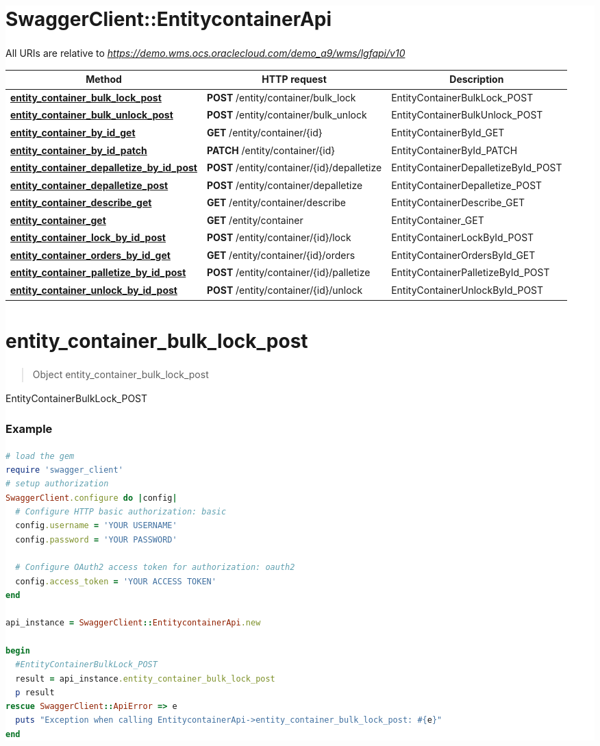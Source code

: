 # SwaggerClient::EntitycontainerApi

All URIs are relative to *https://demo.wms.ocs.oraclecloud.com/demo_a9/wms/lgfapi/v10*

Method | HTTP request | Description
------------- | ------------- | -------------
[**entity_container_bulk_lock_post**](EntitycontainerApi.md#entity_container_bulk_lock_post) | **POST** /entity/container/bulk_lock | EntityContainerBulkLock_POST
[**entity_container_bulk_unlock_post**](EntitycontainerApi.md#entity_container_bulk_unlock_post) | **POST** /entity/container/bulk_unlock | EntityContainerBulkUnlock_POST
[**entity_container_by_id_get**](EntitycontainerApi.md#entity_container_by_id_get) | **GET** /entity/container/{id} | EntityContainerById_GET
[**entity_container_by_id_patch**](EntitycontainerApi.md#entity_container_by_id_patch) | **PATCH** /entity/container/{id} | EntityContainerById_PATCH
[**entity_container_depalletize_by_id_post**](EntitycontainerApi.md#entity_container_depalletize_by_id_post) | **POST** /entity/container/{id}/depalletize | EntityContainerDepalletizeById_POST
[**entity_container_depalletize_post**](EntitycontainerApi.md#entity_container_depalletize_post) | **POST** /entity/container/depalletize | EntityContainerDepalletize_POST
[**entity_container_describe_get**](EntitycontainerApi.md#entity_container_describe_get) | **GET** /entity/container/describe | EntityContainerDescribe_GET
[**entity_container_get**](EntitycontainerApi.md#entity_container_get) | **GET** /entity/container | EntityContainer_GET
[**entity_container_lock_by_id_post**](EntitycontainerApi.md#entity_container_lock_by_id_post) | **POST** /entity/container/{id}/lock | EntityContainerLockById_POST
[**entity_container_orders_by_id_get**](EntitycontainerApi.md#entity_container_orders_by_id_get) | **GET** /entity/container/{id}/orders | EntityContainerOrdersById_GET
[**entity_container_palletize_by_id_post**](EntitycontainerApi.md#entity_container_palletize_by_id_post) | **POST** /entity/container/{id}/palletize | EntityContainerPalletizeById_POST
[**entity_container_unlock_by_id_post**](EntitycontainerApi.md#entity_container_unlock_by_id_post) | **POST** /entity/container/{id}/unlock | EntityContainerUnlockById_POST


# **entity_container_bulk_lock_post**
> Object entity_container_bulk_lock_post

EntityContainerBulkLock_POST



### Example
```ruby
# load the gem
require 'swagger_client'
# setup authorization
SwaggerClient.configure do |config|
  # Configure HTTP basic authorization: basic
  config.username = 'YOUR USERNAME'
  config.password = 'YOUR PASSWORD'

  # Configure OAuth2 access token for authorization: oauth2
  config.access_token = 'YOUR ACCESS TOKEN'
end

api_instance = SwaggerClient::EntitycontainerApi.new

begin
  #EntityContainerBulkLock_POST
  result = api_instance.entity_container_bulk_lock_post
  p result
rescue SwaggerClient::ApiError => e
  puts "Exception when calling EntitycontainerApi->entity_container_bulk_lock_post: #{e}"
end
```
